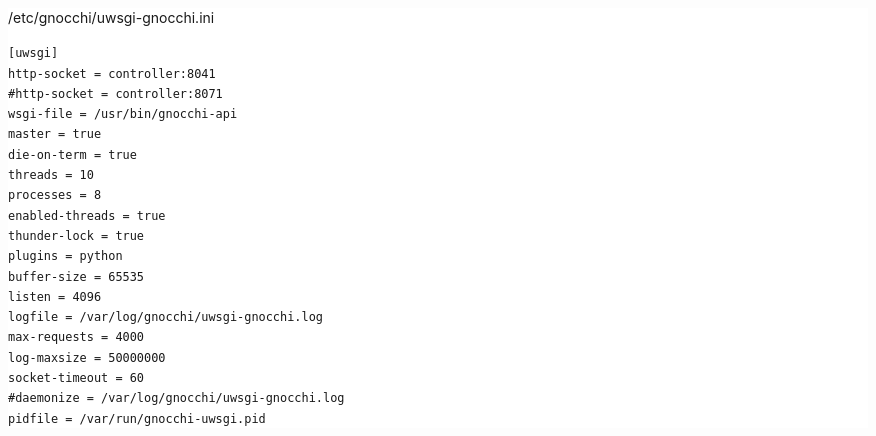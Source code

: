 

/etc/gnocchi/uwsgi-gnocchi.ini

```
[uwsgi]
http-socket = controller:8041
#http-socket = controller:8071
wsgi-file = /usr/bin/gnocchi-api
master = true
die-on-term = true
threads = 10
processes = 8
enabled-threads = true
thunder-lock = true
plugins = python
buffer-size = 65535
listen = 4096
logfile = /var/log/gnocchi/uwsgi-gnocchi.log
max-requests = 4000
log-maxsize = 50000000
socket-timeout = 60
#daemonize = /var/log/gnocchi/uwsgi-gnocchi.log
pidfile = /var/run/gnocchi-uwsgi.pid
```








